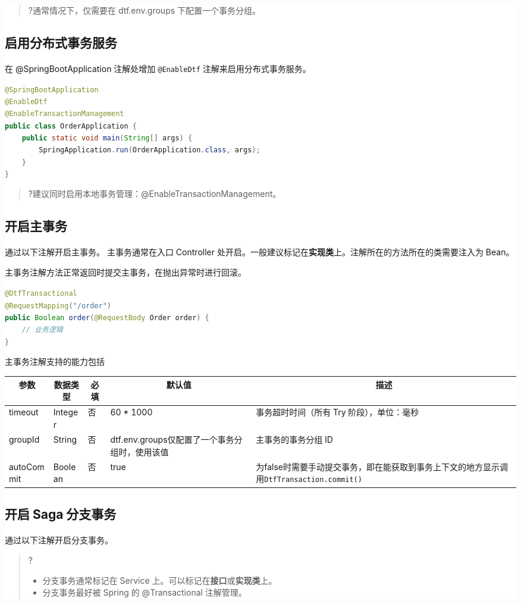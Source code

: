 >?通常情况下，仅需要在 dtf.env.groups 下配置一个事务分组。



## 启用分布式事务服务

在 @SpringBootApplication 注解处增加 `@EnableDtf` 注解来启用分布式事务服务。

```java
@SpringBootApplication
@EnableDtf
@EnableTransactionManagement
public class OrderApplication {
    public static void main(String[] args) {
        SpringApplication.run(OrderApplication.class, args);
    }
}
```

>?建议同时启用本地事务管理：@EnableTransactionManagement。



## 开启主事务

通过以下注解开启主事务。
主事务通常在入口 Controller 处开启。一般建议标记在**实现类**上。注解所在的方法所在的类需要注入为 Bean。

主事务注解方法正常返回时提交主事务，在抛出异常时进行回滚。

```java
@DtfTransactional
@RequestMapping("/order")
public Boolean order(@RequestBody Order order) {
    // 业务逻辑
}
```

主事务注解支持的能力包括

| 参数       | 数据类型 | 必填 | 默认值                                         | 描述                                                         |
| ---------- | -------- | ---- | ---------------------------------------------- | ------------------------------------------------------------ |
| timeout    | Integer  | 否   | 60 * 1000                                      | 事务超时时间（所有 Try 阶段），单位：毫秒                      |
| groupId    | String   | 否   | dtf.env.groups仅配置了一个事务分组时，使用该值 | 主事务的事务分组 ID                                           |
| autoCommit | Boolean  | 否   | true                                           | 为false时需要手动提交事务，即在能获取到事务上下文的地方显示调用`DtfTransaction.commit()` |



## 开启 Saga 分支事务[](id:step5)

通过以下注解开启分支事务。
>?
>- 分支事务通常标记在 Service 上。可以标记在**接口**或**实现类**上。
>- 分支事务最好被 Spring 的 @Transactional 注解管理。
